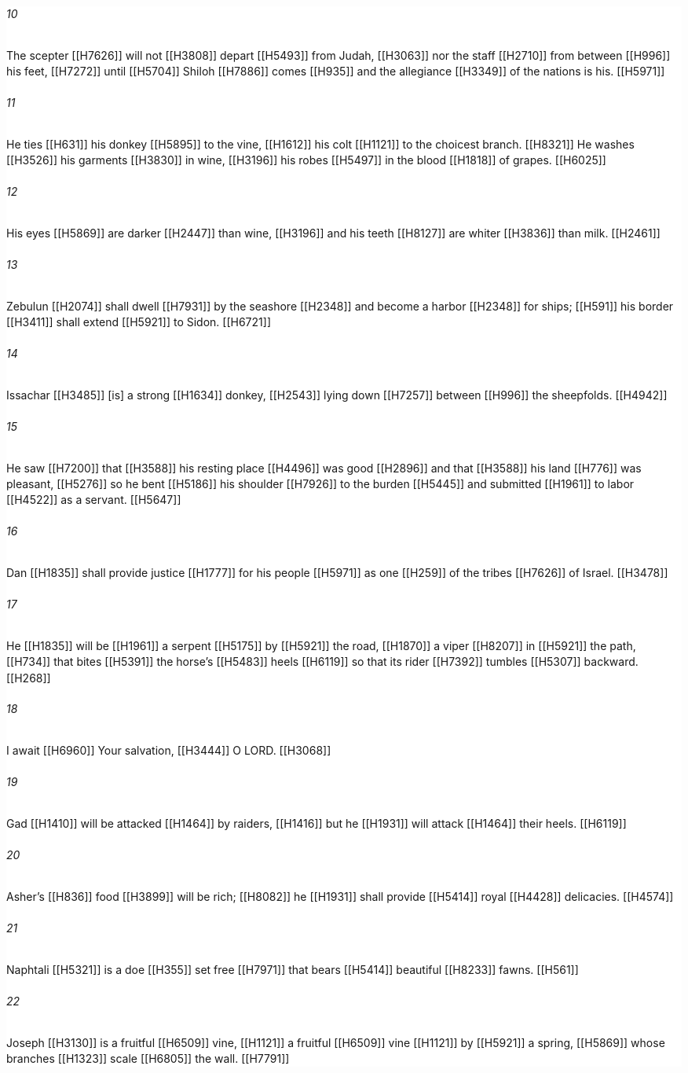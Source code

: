 ###### 10
The scepter [[H7626]] will not [[H3808]] depart [[H5493]] from Judah, [[H3063]] nor the staff [[H2710]] from between [[H996]] his feet, [[H7272]] until [[H5704]] Shiloh [[H7886]] comes [[H935]] and the allegiance [[H3349]] of the nations is his. [[H5971]]

###### 11
He ties [[H631]] his donkey [[H5895]] to the vine, [[H1612]] his colt [[H1121]] to the choicest branch. [[H8321]] He washes [[H3526]] his garments [[H3830]] in wine, [[H3196]] his robes [[H5497]] in the blood [[H1818]] of grapes. [[H6025]]

###### 12
His eyes [[H5869]] are darker [[H2447]] than wine, [[H3196]] and his teeth [[H8127]] are whiter [[H3836]] than milk. [[H2461]]

###### 13
Zebulun [[H2074]] shall dwell [[H7931]] by the seashore [[H2348]] and become a harbor [[H2348]] for ships; [[H591]] his border [[H3411]] shall extend [[H5921]] to Sidon. [[H6721]]

###### 14
Issachar [[H3485]] [is] a strong [[H1634]] donkey, [[H2543]] lying down [[H7257]] between [[H996]] the sheepfolds. [[H4942]]

###### 15
He saw [[H7200]] that [[H3588]] his resting place [[H4496]] was good [[H2896]] and that [[H3588]] his land [[H776]] was pleasant, [[H5276]] so he bent [[H5186]] his shoulder [[H7926]] to the burden [[H5445]] and submitted [[H1961]] to labor [[H4522]] as a servant. [[H5647]]

###### 16
Dan [[H1835]] shall provide justice [[H1777]] for his people [[H5971]] as one [[H259]] of the tribes [[H7626]] of Israel. [[H3478]]

###### 17
He [[H1835]] will be [[H1961]] a serpent [[H5175]] by [[H5921]] the road, [[H1870]] a viper [[H8207]] in [[H5921]] the path, [[H734]] that bites [[H5391]] the horse’s [[H5483]] heels [[H6119]] so that its rider [[H7392]] tumbles [[H5307]] backward. [[H268]]

###### 18
I await [[H6960]] Your salvation, [[H3444]] O LORD. [[H3068]]

###### 19
Gad [[H1410]] will be attacked [[H1464]] by raiders, [[H1416]] but he [[H1931]] will attack [[H1464]] their heels. [[H6119]]

###### 20
Asher’s [[H836]] food [[H3899]] will be rich; [[H8082]] he [[H1931]] shall provide [[H5414]] royal [[H4428]] delicacies. [[H4574]]

###### 21
Naphtali [[H5321]] is a doe [[H355]] set free [[H7971]] that bears [[H5414]] beautiful [[H8233]] fawns. [[H561]]

###### 22
Joseph [[H3130]] is a fruitful [[H6509]] vine, [[H1121]] a fruitful [[H6509]] vine [[H1121]] by [[H5921]] a spring, [[H5869]] whose branches [[H1323]] scale [[H6805]] the wall. [[H7791]]

